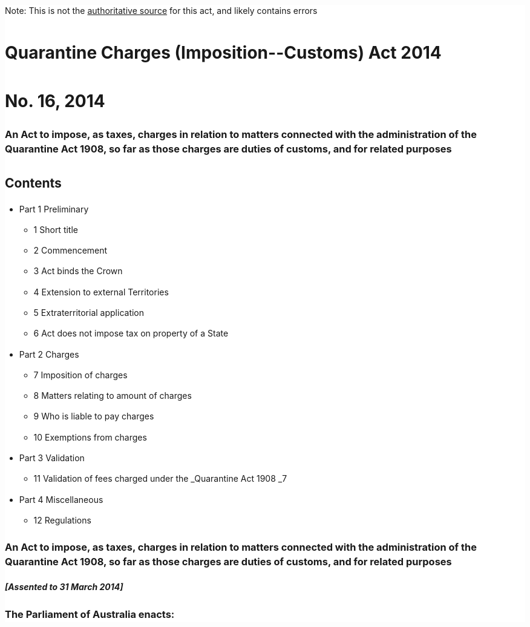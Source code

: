 Note: This is not the [authoritative source](https://www.comlaw.gov.au/Details/C2014A00016) for this act, and likely contains errors

# Quarantine Charges (Imposition--Customs) Act 2014

# No. 16, 2014

### An Act to impose, as taxes, charges in relation to matters connected with the administration of the Quarantine Act 1908, so far as those charges are duties of customs, and for related purposes

## Contents

  * Part 1 Preliminary 

       * 1 Short title 

       * 2 Commencement 

       * 3 Act binds the Crown 

       * 4 Extension to external Territories 

       * 5 Extraterritorial application 

       * 6 Act does not impose tax on property of a State 

  * Part 2 Charges 

       * 7 Imposition of charges 

       * 8 Matters relating to amount of charges 

       * 9 Who is liable to pay charges 

       * 10 Exemptions from charges 

  * Part 3 Validation 

       * 11	Validation of fees charged under the _Quarantine Act 1908	_7

  * Part 4 Miscellaneous 

       * 12 Regulations 

### An Act to impose, as taxes, charges in relation to matters connected with the administration of the Quarantine Act 1908, so far as those charges are duties of customs, and for related purposes

##### [Assented to 31 March 2014]

### The Parliament of Australia enacts: 

